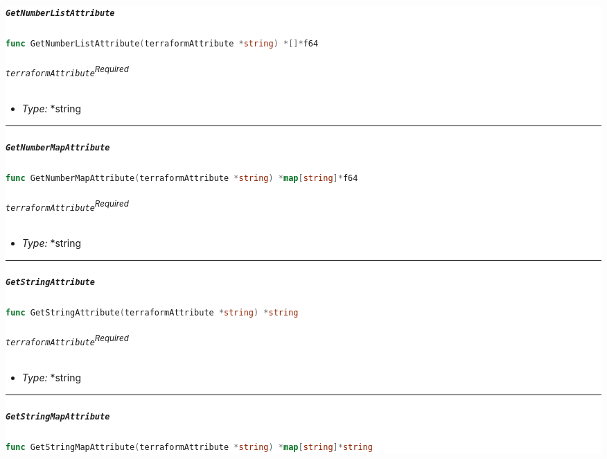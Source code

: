 
##### `GetNumberListAttribute` <a name="GetNumberListAttribute" id="@cdktf/provider-databricks.dataDatabricksPolicyInfo.DataDatabricksPolicyInfo.getNumberListAttribute"></a>

```go
func GetNumberListAttribute(terraformAttribute *string) *[]*f64
```

###### `terraformAttribute`<sup>Required</sup> <a name="terraformAttribute" id="@cdktf/provider-databricks.dataDatabricksPolicyInfo.DataDatabricksPolicyInfo.getNumberListAttribute.parameter.terraformAttribute"></a>

- *Type:* *string

---

##### `GetNumberMapAttribute` <a name="GetNumberMapAttribute" id="@cdktf/provider-databricks.dataDatabricksPolicyInfo.DataDatabricksPolicyInfo.getNumberMapAttribute"></a>

```go
func GetNumberMapAttribute(terraformAttribute *string) *map[string]*f64
```

###### `terraformAttribute`<sup>Required</sup> <a name="terraformAttribute" id="@cdktf/provider-databricks.dataDatabricksPolicyInfo.DataDatabricksPolicyInfo.getNumberMapAttribute.parameter.terraformAttribute"></a>

- *Type:* *string

---

##### `GetStringAttribute` <a name="GetStringAttribute" id="@cdktf/provider-databricks.dataDatabricksPolicyInfo.DataDatabricksPolicyInfo.getStringAttribute"></a>

```go
func GetStringAttribute(terraformAttribute *string) *string
```

###### `terraformAttribute`<sup>Required</sup> <a name="terraformAttribute" id="@cdktf/provider-databricks.dataDatabricksPolicyInfo.DataDatabricksPolicyInfo.getStringAttribute.parameter.terraformAttribute"></a>

- *Type:* *string

---

##### `GetStringMapAttribute` <a name="GetStringMapAttribute" id="@cdktf/provider-databricks.dataDatabricksPolicyInfo.DataDatabricksPolicyInfo.getStringMapAttribute"></a>

```go
func GetStringMapAttribute(terraformAttribute *string) *map[string]*string
```
